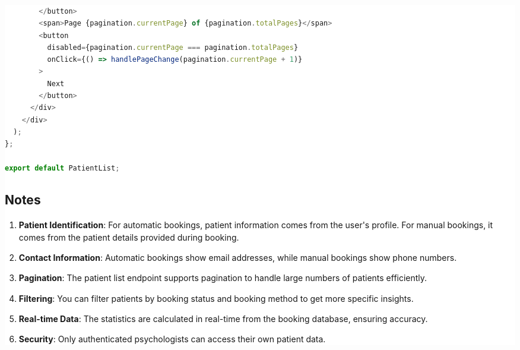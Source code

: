 ```javascript
        </button>
        <span>Page {pagination.currentPage} of {pagination.totalPages}</span>
        <button 
          disabled={pagination.currentPage === pagination.totalPages}
          onClick={() => handlePageChange(pagination.currentPage + 1)}
        >
          Next
        </button>
      </div>
    </div>
  );
};

export default PatientList;
```

## Notes

1. **Patient Identification**: For automatic bookings, patient information comes from the user's profile. For manual bookings, it comes from the patient details provided during booking.

2. **Contact Information**: Automatic bookings show email addresses, while manual bookings show phone numbers.

3. **Pagination**: The patient list endpoint supports pagination to handle large numbers of patients efficiently.

4. **Filtering**: You can filter patients by booking status and booking method to get more specific insights.

5. **Real-time Data**: The statistics are calculated in real-time from the booking database, ensuring accuracy.

6. **Security**: Only authenticated psychologists can access their own patient data. 